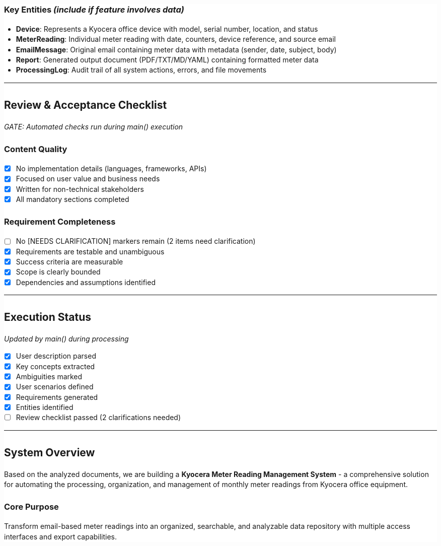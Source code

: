 ### Key Entities *(include if feature involves data)*
- **Device**: Represents a Kyocera office device with model, serial number, location, and status
- **MeterReading**: Individual meter reading with date, counters, device reference, and source email
- **EmailMessage**: Original email containing meter data with metadata (sender, date, subject, body)
- **Report**: Generated output document (PDF/TXT/MD/YAML) containing formatted meter data
- **ProcessingLog**: Audit trail of all system actions, errors, and file movements

---

## Review & Acceptance Checklist
*GATE: Automated checks run during main() execution*

### Content Quality
- [x] No implementation details (languages, frameworks, APIs)
- [x] Focused on user value and business needs
- [x] Written for non-technical stakeholders
- [x] All mandatory sections completed

### Requirement Completeness
- [ ] No [NEEDS CLARIFICATION] markers remain (2 items need clarification)
- [x] Requirements are testable and unambiguous  
- [x] Success criteria are measurable
- [x] Scope is clearly bounded
- [x] Dependencies and assumptions identified

---

## Execution Status
*Updated by main() during processing*

- [x] User description parsed
- [x] Key concepts extracted
- [x] Ambiguities marked
- [x] User scenarios defined
- [x] Requirements generated
- [x] Entities identified
- [ ] Review checklist passed (2 clarifications needed)

---

## System Overview

Based on the analyzed documents, we are building a **Kyocera Meter Reading Management System** - a comprehensive solution for automating the processing, organization, and management of monthly meter readings from Kyocera office equipment.

### Core Purpose
Transform email-based meter readings into an organized, searchable, and analyzable data repository with multiple access interfaces and export capabilities.
